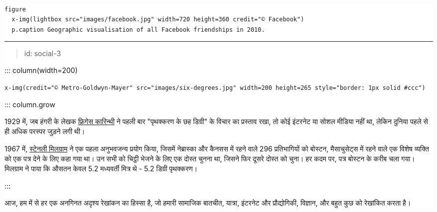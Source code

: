     figure
      x-img(lightbox src="images/facebook.jpg" width=720 height=360 credit="© Facebook")
      p.caption Geographic visualisation of all Facebook friendships in 2010.

---
> id: social-3

::: column(width=200)

    x-img(credit="© Metro-Goldwyn-Mayer" src="images/six-degrees.jpg" width=200 height=265 style="border: 1px solid #ccc")

::: column.grow

1929 में, जब हंगरी के लेखक [फ्रिगेस कारिन्थी](bio:karinthy) ने पहली बार "पृथक्करण के छह डिग्री" के विचार का प्रस्ताव रखा, तो कोई इंटरनेट या सोशल मीडिया नहीं था, लेकिन दुनिया पहले से ही अधिक परस्पर जुड़ने लगी थी। 

1967 में, [स्टेनली मिलग्राम](bio:milgram) ने एक पहला अनुभवजन्य प्रयोग किया, जिसमें नेब्रास्का और कैनसस में रहने वाले 296 प्रतिभागियों को बोस्टन, मैसाचुसेट्स में रहने वाले एक विशेष व्यक्ति को एक पत्र देने के लिए कहा गया था। उन सभी को चिट्ठी भेजने के लिए एक दोस्त चुनना था, जिसने फिर दूसरे दोस्त को चुना। हर कदम पर, पत्र बोस्टन के करीब चला गया। मिलग्राम ने पाया कि औसतन केवल 5.2 मध्यवर्ती मित्र थे - 5.2 डिग्री पृथक्करण। 

:::

आज, हम में से हर एक अनगिनत अदृश्य रेखांकन का हिस्सा है, जो हमारी सामाजिक बातचीत, यात्रा, इंटरनेट और प्रौद्योगिकी, विज्ञान, और बहुत कुछ को रेखांकित करता है।
